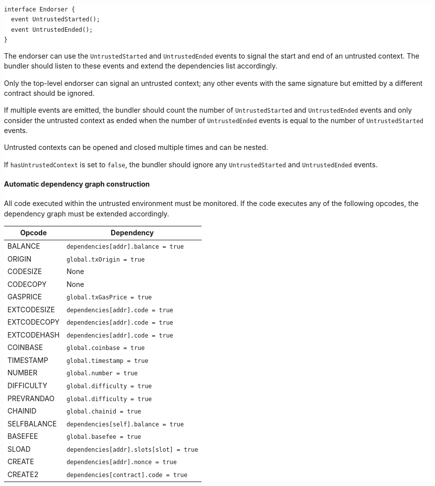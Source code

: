 ```sol
interface Endorser {
  event UntrustedStarted();
  event UntrustedEnded();
}
```

The endorser can use the `UntrustedStarted` and `UntrustedEnded` events to signal the start and end of an untrusted context. The bundler should listen to these events and extend the dependencies list accordingly.

Only the top-level endorser can signal an untrusted context; any other events with the same signature but emitted by a different contract should be ignored.

If multiple events are emitted, the bundler should count the number of `UntrustedStarted` and `UntrustedEnded` events and only consider the untrusted context as ended when the number of `UntrustedEnded` events is equal to the number of `UntrustedStarted` events.

Untrusted contexts can be opened and closed multiple times and can be nested.

If `hasUntrustedContext` is set to `false`, the bundler should ignore any `UntrustedStarted` and `UntrustedEnded` events.

#### Automatic dependency graph construction

All code executed within the untrusted environment must be monitored. If the code executes any of the following opcodes, the dependency graph must be extended accordingly.

| Opcode      | Dependency                              |
|-------------|-----------------------------------------|
| BALANCE     | `dependencies[addr].balance = true`     |
| ORIGIN      | `global.txOrigin = true`                |
| CODESIZE    | None                                    |
| CODECOPY    | None                                    |
| GASPRICE    | `global.txGasPrice = true`              |
| EXTCODESIZE | `dependencies[addr].code = true`        |
| EXTCODECOPY | `dependencies[addr].code = true`        |
| EXTCODEHASH | `dependencies[addr].code = true`        |
| COINBASE    | `global.coinbase = true`                |
| TIMESTAMP   | `global.timestamp = true`               |
| NUMBER      | `global.number = true`                  |
| DIFFICULTY  | `global.difficulty = true`              |
| PREVRANDAO  | `global.difficulty = true`              |
| CHAINID     | `global.chainid = true`                 |
| SELFBALANCE | `dependencies[self].balance = true`     |
| BASEFEE     | `global.basefee = true`                 |
| SLOAD       | `dependencies[addr].slots[slot] = true` |
| CREATE      | `dependencies[addr].nonce = true`       |
| CREATE2     | `dependencies[contract].code = true`    |
